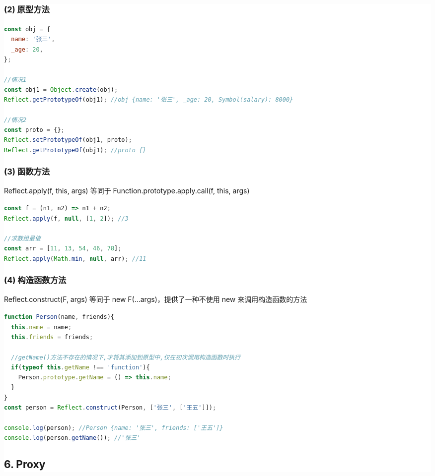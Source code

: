 ### (2) 原型方法

```javascript
const obj = {
  name: '张三',
  _age: 20,
};

//情况1
const obj1 = Object.create(obj);
Reflect.getPrototypeOf(obj1); //obj {name: '张三', _age: 20, Symbol(salary): 8000}

//情况2
const proto = {};
Reflect.setPrototypeOf(obj1, proto);
Reflect.getPrototypeOf(obj1); //proto {}
```

### (3) 函数方法

Reflect.apply(f, this, args) 等同于 Function.prototype.apply.call(f, this, args)

```javascript
const f = (n1, n2) => n1 + n2;
Reflect.apply(f, null, [1, 2]); //3

//求数组最值
const arr = [11, 13, 54, 46, 78];
Reflect.apply(Math.min, null, arr); //11
```

### (4) 构造函数方法

Reflect.construct(F, args) 等同于 new F(...args)，提供了一种不使用 new 来调用构造函数的方法

```javascript
function Person(name, friends){ 
  this.name = name;
  this.friends = friends;

  //getName()方法不存在的情况下,才将其添加到原型中,仅在初次调用构造函数时执行
  if(typeof this.getName !== 'function'){
    Person.prototype.getName = () => this.name;
  }
}
const person = Reflect.construct(Person, ['张三', ['王五']]);

console.log(person); //Person {name: '张三', friends: ['王五']}
console.log(person.getName()); //'张三'
```

## 6. Proxy


  [Symbol.for('salary')]: 8000,
  [Symbol.for('salary')]: 8000
  [Symbol.for('salary')]: 8000
  [Symbol.for('salary')]: 8000
  [Symbol.for('salary')]: 8000
  [Symbol.for('salary')]: 8000
  [Symbol.for('salary')]: 8000
  [Symbol.for('salary')]: 8000
  [Symbol.for('salary')]: 8000
  [Symbol.for('salary')]: 8000
  [Symbol.for('salary')]: 8000
  [Symbol.for('salary')]: 8000
  [Symbol.for('salary')]: 8000
  [Symbol.for('salary')]: 8000
  [Symbol.for('salary')]: 8000
  [Symbol.for('salary')]: 8000
  [Symbol.for('salary')]: 8000
  [Symbol.for('salary')]: 8000
  [Symbol.for('salary')]: 8000,
  [Symbol.for('salary')]: 8000